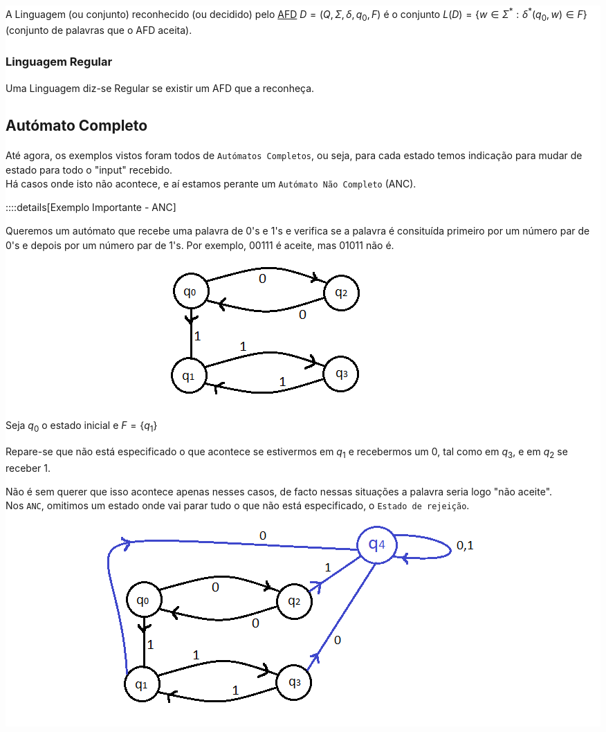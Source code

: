A Linguagem (ou conjunto) reconhecido (ou decidido) pelo [AFD](#aceitacao-de-um-afd) $D = (Q,\Sigma,\delta,q_0,F)$ é o conjunto $L(D) = \{w \in \Sigma^* : \delta^*(q_0,w) \in F\}$ (conjunto de palavras que o AFD aceita).

### Linguagem Regular

Uma Linguagem diz-se Regular se existir um AFD que a reconheça.

## Autómato Completo

Até agora, os exemplos vistos foram todos de `Autómatos Completos`, ou seja, para cada estado temos indicação para mudar de estado para todo o "input" recebido.  
Há casos onde isto não acontece, e aí estamos perante um `Autómato Não Completo` (ANC).

::::details[Exemplo Importante - ANC]

Queremos um autómato que recebe uma palavra de $0$'s e $1$'s e verifica se a palavra é consituída primeiro por um número par de $0$'s e depois por um número par de $1$'s. Por exemplo, $00111$ é aceite, mas $01011$ não é.

![Auto ANC](./assets/0016-autoNC1.png#dark=3)

Seja $q_0$ o estado inicial e $F=\{q_1\}$

Repare-se que não está especificado o que acontece se estivermos em $q_1$ e recebermos um $0$, tal como em $q_3$, e em $q_2$ se receber $1$.

Não é sem querer que isso acontece apenas nesses casos, de facto nessas situações a palavra seria logo "não aceite".  
Nos `ANC`, omitimos um estado onde vai parar tudo o que não está especificado, o `Estado de rejeição`.

![Auto ANC Comp](./assets/0016-autoNC1v2.png#dark=3)
